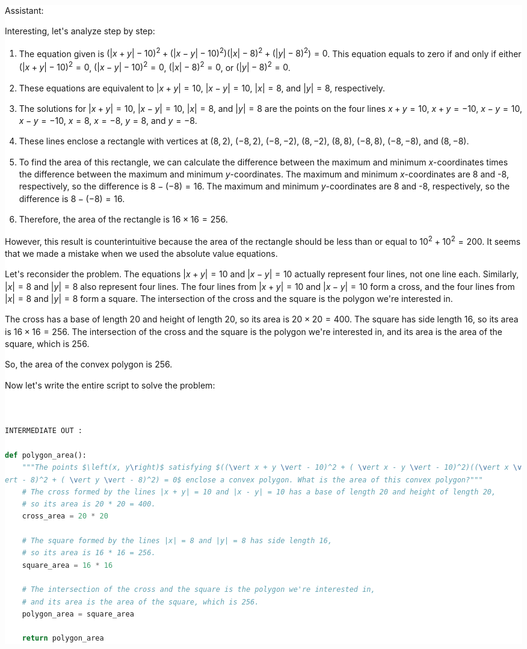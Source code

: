 Assistant: 

Interesting, let's analyze step by step:



1. The equation given is $(\vert x + y \vert - 10)^2 + (\vert x - y \vert - 10)^2)(\vert x \vert - 8)^2 + (\vert y \vert - 8)^2) = 0$. This equation equals to zero if and only if either $(\vert x + y \vert - 10)^2 = 0$, $(\vert x - y \vert - 10)^2 = 0$, $(\vert x \vert - 8)^2 = 0$, or $(\vert y \vert - 8)^2 = 0$.

2. These equations are equivalent to $\vert x + y \vert = 10$, $\vert x - y \vert = 10$, $\vert x \vert = 8$, and $\vert y \vert = 8$, respectively.

3. The solutions for $\vert x + y \vert = 10$, $\vert x - y \vert = 10$, $\vert x \vert = 8$, and $\vert y \vert = 8$ are the points on the four lines $x + y = 10$, $x + y = -10$, $x - y = 10$, $x - y = -10$, $x = 8$, $x = -8$, $y = 8$, and $y = -8$.

4. These lines enclose a rectangle with vertices at $(8, 2)$, $(-8, 2)$, $(-8, -2)$, $(8, -2)$, $(8, 8)$, $(-8, 8)$, $(-8, -8)$, and $(8, -8)$.

5. To find the area of this rectangle, we can calculate the difference between the maximum and minimum $x$-coordinates times the difference between the maximum and minimum $y$-coordinates. The maximum and minimum $x$-coordinates are 8 and -8, respectively, so the difference is $8 - (-8) = 16$. The maximum and minimum $y$-coordinates are 8 and -8, respectively, so the difference is $8 - (-8) = 16$.

6. Therefore, the area of the rectangle is $16 \times 16 = 256$.

However, this result is counterintuitive because the area of the rectangle should be less than or equal to $10^2 + 10^2 = 200$. It seems that we made a mistake when we used the absolute value equations.

Let's reconsider the problem. The equations $\vert x + y \vert = 10$ and $\vert x - y \vert = 10$ actually represent four lines, not one line each. Similarly, $\vert x \vert = 8$ and $\vert y \vert = 8$ also represent four lines. The four lines from $\vert x + y \vert = 10$ and $\vert x - y \vert = 10$ form a cross, and the four lines from $\vert x \vert = 8$ and $\vert y \vert = 8$ form a square. The intersection of the cross and the square is the polygon we're interested in.

The cross has a base of length 20 and height of length 20, so its area is $20 \times 20 = 400$. The square has side length 16, so its area is $16 \times 16 = 256$. The intersection of the cross and the square is the polygon we're interested in, and its area is the area of the square, which is 256.

So, the area of the convex polygon is 256.

Now let's write the entire script to solve the problem:

```python


INTERMEDIATE OUT :

def polygon_area():
    """The points $\left(x, y\right)$ satisfying $((\vert x + y \vert - 10)^2 + ( \vert x - y \vert - 10)^2)((\vert x \vert - 8)^2 + ( \vert y \vert - 8)^2) = 0$ enclose a convex polygon. What is the area of this convex polygon?"""
    # The cross formed by the lines |x + y| = 10 and |x - y| = 10 has a base of length 20 and height of length 20,
    # so its area is 20 * 20 = 400.
    cross_area = 20 * 20

    # The square formed by the lines |x| = 8 and |y| = 8 has side length 16,
    # so its area is 16 * 16 = 256.
    square_area = 16 * 16

    # The intersection of the cross and the square is the polygon we're interested in,
    # and its area is the area of the square, which is 256.
    polygon_area = square_area

    return polygon_area
```